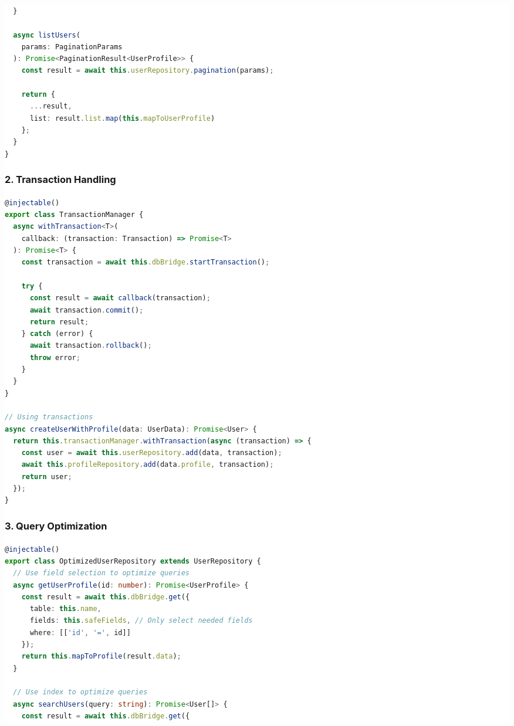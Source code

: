 ```typescript
  }

  async listUsers(
    params: PaginationParams
  ): Promise<PaginationResult<UserProfile>> {
    const result = await this.userRepository.pagination(params);

    return {
      ...result,
      list: result.list.map(this.mapToUserProfile)
    };
  }
}
```

### 2. Transaction Handling

```typescript
@injectable()
export class TransactionManager {
  async withTransaction<T>(
    callback: (transaction: Transaction) => Promise<T>
  ): Promise<T> {
    const transaction = await this.dbBridge.startTransaction();

    try {
      const result = await callback(transaction);
      await transaction.commit();
      return result;
    } catch (error) {
      await transaction.rollback();
      throw error;
    }
  }
}

// Using transactions
async createUserWithProfile(data: UserData): Promise<User> {
  return this.transactionManager.withTransaction(async (transaction) => {
    const user = await this.userRepository.add(data, transaction);
    await this.profileRepository.add(data.profile, transaction);
    return user;
  });
}
```

### 3. Query Optimization

```typescript
@injectable()
export class OptimizedUserRepository extends UserRepository {
  // Use field selection to optimize queries
  async getUserProfile(id: number): Promise<UserProfile> {
    const result = await this.dbBridge.get({
      table: this.name,
      fields: this.safeFields, // Only select needed fields
      where: [['id', '=', id]]
    });
    return this.mapToProfile(result.data);
  }

  // Use index to optimize queries
  async searchUsers(query: string): Promise<User[]> {
    const result = await this.dbBridge.get({
```